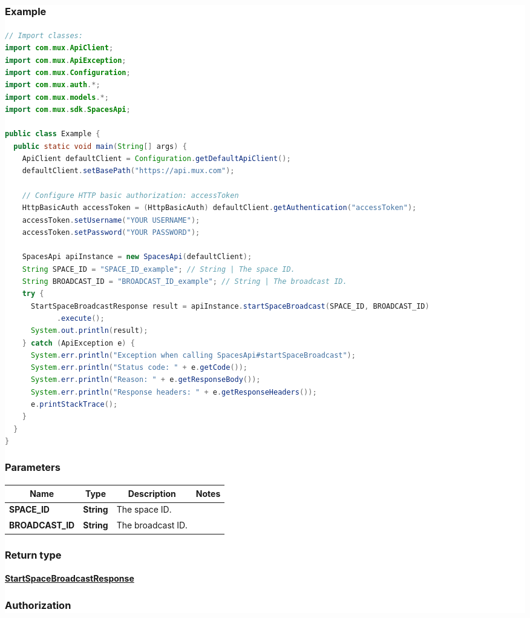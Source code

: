 ### Example
```java
// Import classes:
import com.mux.ApiClient;
import com.mux.ApiException;
import com.mux.Configuration;
import com.mux.auth.*;
import com.mux.models.*;
import com.mux.sdk.SpacesApi;

public class Example {
  public static void main(String[] args) {
    ApiClient defaultClient = Configuration.getDefaultApiClient();
    defaultClient.setBasePath("https://api.mux.com");
    
    // Configure HTTP basic authorization: accessToken
    HttpBasicAuth accessToken = (HttpBasicAuth) defaultClient.getAuthentication("accessToken");
    accessToken.setUsername("YOUR USERNAME");
    accessToken.setPassword("YOUR PASSWORD");

    SpacesApi apiInstance = new SpacesApi(defaultClient);
    String SPACE_ID = "SPACE_ID_example"; // String | The space ID.
    String BROADCAST_ID = "BROADCAST_ID_example"; // String | The broadcast ID.
    try {
      StartSpaceBroadcastResponse result = apiInstance.startSpaceBroadcast(SPACE_ID, BROADCAST_ID)
            .execute();
      System.out.println(result);
    } catch (ApiException e) {
      System.err.println("Exception when calling SpacesApi#startSpaceBroadcast");
      System.err.println("Status code: " + e.getCode());
      System.err.println("Reason: " + e.getResponseBody());
      System.err.println("Response headers: " + e.getResponseHeaders());
      e.printStackTrace();
    }
  }
}
```

### Parameters

Name | Type | Description  | Notes
------------- | ------------- | ------------- | -------------
 **SPACE_ID** | **String**| The space ID. |
 **BROADCAST_ID** | **String**| The broadcast ID. |

### Return type

[**StartSpaceBroadcastResponse**](StartSpaceBroadcastResponse.md)

### Authorization
